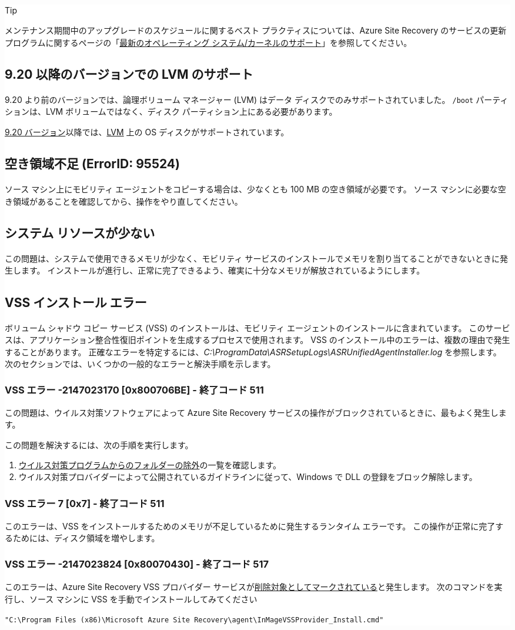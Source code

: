 > [!TIP]
>メンテナンス期間中のアップグレードのスケジュールに関するベスト プラクティスについては、Azure Site Recovery のサービスの更新プログラムに関するページの「[最新のオペレーティング システム/カーネルのサポート](service-updates-how-to.md#support-for-latest-operating-systemskernels)」を参照してください。

## <a name="lvm-support-from-920-version"></a>9\.20 以降のバージョンでの LVM のサポート

9\.20 より前のバージョンでは、論理ボリューム マネージャー (LVM) はデータ ディスクでのみサポートされていました。 `/boot` パーティションは、LVM ボリュームではなく、ディスク パーティション上にある必要があります。

[9.20 バージョン](https://support.microsoft.com/help/4478871/update-rollup-31-for-azure-site-recovery)以降では、[LVM](vmware-physical-azure-support-matrix.md#linux-file-systemsguest-storage) 上の OS ディスクがサポートされています。

## <a name="insufficient-space-errorid-95524"></a>空き領域不足 (ErrorID: 95524)

ソース マシン上にモビリティ エージェントをコピーする場合は、少なくとも 100 MB の空き領域が必要です。 ソース マシンに必要な空き領域があることを確認してから、操作をやり直してください。

## <a name="low-system-resources"></a>システム リソースが少ない

この問題は、システムで使用できるメモリが少なく、モビリティ サービスのインストールでメモリを割り当てることができないときに発生します。 インストールが進行し、正常に完了できるよう、確実に十分なメモリが解放されているようにします。

## <a name="vss-installation-failures"></a>VSS インストール エラー

ボリューム シャドウ コピー サービス (VSS) のインストールは、モビリティ エージェントのインストールに含まれています。 このサービスは、アプリケーション整合性復旧ポイントを生成するプロセスで使用されます。 VSS のインストール中のエラーは、複数の理由で発生することがあります。 正確なエラーを特定するには、_C:\ProgramData\ASRSetupLogs\ASRUnifiedAgentInstaller.log_ を参照します。 次のセクションでは、いくつかの一般的なエラーと解決手順を示します。

### <a name="vss-error--2147023170-0x800706be---exit-code-511"></a>VSS エラー -2147023170 [0x800706BE] - 終了コード 511

この問題は、ウイルス対策ソフトウェアによって Azure Site Recovery サービスの操作がブロックされているときに、最もよく発生します。

この問題を解決するには、次の手順を実行します。

1. [ウイルス対策プログラムからのフォルダーの除外](vmware-azure-set-up-source.md#azure-site-recovery-folder-exclusions-from-antivirus-program)の一覧を確認します。
1. ウイルス対策プロバイダーによって公開されているガイドラインに従って、Windows で DLL の登録をブロック解除します。

### <a name="vss-error-7-0x7---exit-code-511"></a>VSS エラー 7 [0x7] - 終了コード 511

このエラーは、VSS をインストールするためのメモリが不足しているために発生するランタイム エラーです。 この操作が正常に完了するためには、ディスク領域を増やします。

### <a name="vss-error--2147023824-0x80070430---exit-code-517"></a>VSS エラー -2147023824 [0x80070430] - 終了コード 517

このエラーは、Azure Site Recovery VSS プロバイダー サービスが[削除対象としてマークされている](/previous-versions/ms838153(v=msdn.10))と発生します。 次のコマンドを実行し、ソース マシンに VSS を手動でインストールしてみてください

`"C:\Program Files (x86)\Microsoft Azure Site Recovery\agent\InMageVSSProvider_Install.cmd"`

